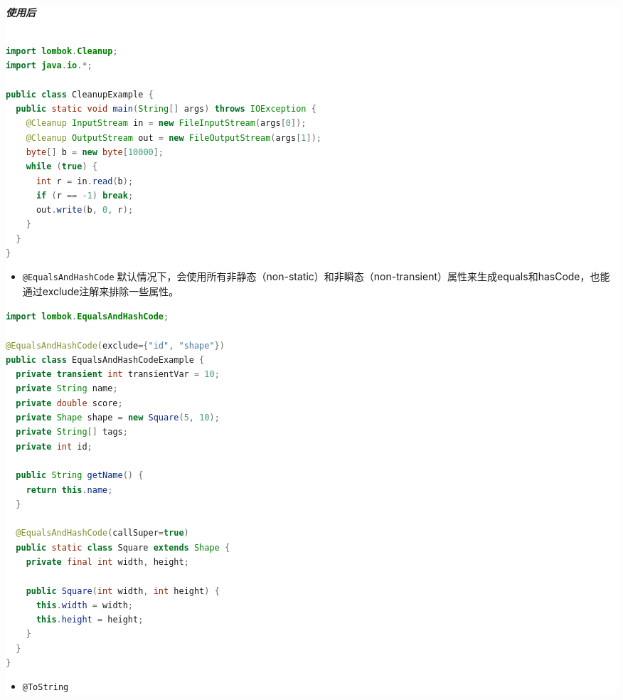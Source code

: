 ###### **使用后**
```java
import lombok.Cleanup;
import java.io.*;

public class CleanupExample {
  public static void main(String[] args) throws IOException {
    @Cleanup InputStream in = new FileInputStream(args[0]);
    @Cleanup OutputStream out = new FileOutputStream(args[1]);
    byte[] b = new byte[10000];
    while (true) {
      int r = in.read(b);
      if (r == -1) break;
      out.write(b, 0, r);
    }
  }
}
```


- `@EqualsAndHashCode` 默认情况下，会使用所有非静态（non-static）和非瞬态（non-transient）属性来生成equals和hasCode，也能通过exclude注解来排除一些属性。

```java
import lombok.EqualsAndHashCode;

@EqualsAndHashCode(exclude={"id", "shape"})
public class EqualsAndHashCodeExample {
  private transient int transientVar = 10;
  private String name;
  private double score;
  private Shape shape = new Square(5, 10);
  private String[] tags;
  private int id;

  public String getName() {
    return this.name;
  }

  @EqualsAndHashCode(callSuper=true)
  public static class Square extends Shape {
    private final int width, height;

    public Square(int width, int height) {
      this.width = width;
      this.height = height;
    }
  }
}
```

- `@ToString`

